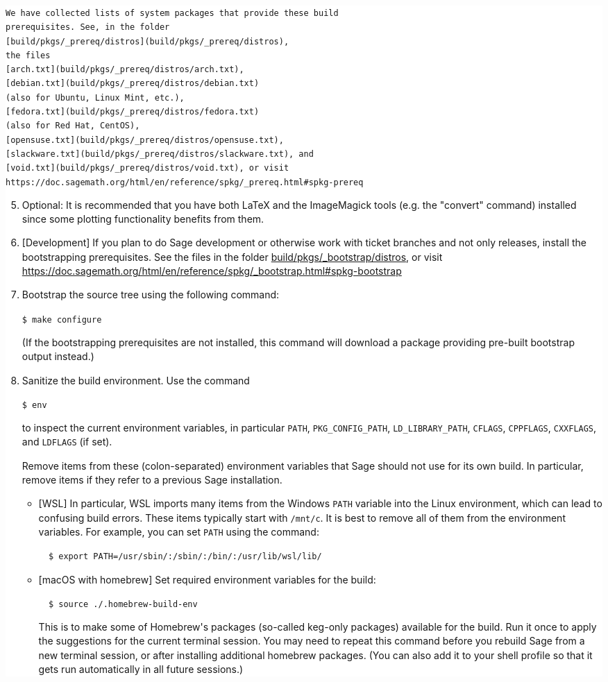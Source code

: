     We have collected lists of system packages that provide these build
    prerequisites. See, in the folder
    [build/pkgs/_prereq/distros](build/pkgs/_prereq/distros),
    the files
    [arch.txt](build/pkgs/_prereq/distros/arch.txt),
    [debian.txt](build/pkgs/_prereq/distros/debian.txt)
    (also for Ubuntu, Linux Mint, etc.),
    [fedora.txt](build/pkgs/_prereq/distros/fedora.txt)
    (also for Red Hat, CentOS),
    [opensuse.txt](build/pkgs/_prereq/distros/opensuse.txt),
    [slackware.txt](build/pkgs/_prereq/distros/slackware.txt), and
    [void.txt](build/pkgs/_prereq/distros/void.txt), or visit
    https://doc.sagemath.org/html/en/reference/spkg/_prereq.html#spkg-prereq

5.  Optional: It is recommended that you have both LaTeX and
    the ImageMagick tools (e.g. the "convert" command) installed
    since some plotting functionality benefits from them.

6.  [Development] If you plan to do Sage development or otherwise work with
    ticket branches and not only releases, install the bootstrapping
    prerequisites. See the files in the folder
    [build/pkgs/_bootstrap/distros](build/pkgs/_bootstrap/distros), or
    visit
    https://doc.sagemath.org/html/en/reference/spkg/_bootstrap.html#spkg-bootstrap

7.  Bootstrap the source tree using the following command:

        $ make configure

    (If the bootstrapping prerequisites are not installed, this command
    will download a package providing pre-built bootstrap output instead.)

8.  Sanitize the build environment. Use the command

        $ env

    to inspect the current environment variables, in particular `PATH`,
    `PKG_CONFIG_PATH`, `LD_LIBRARY_PATH`, `CFLAGS`, `CPPFLAGS`, `CXXFLAGS`,
    and `LDFLAGS` (if set).

    Remove items from these (colon-separated) environment variables
    that Sage should not use for its own build. In particular, remove
    items if they refer to a previous Sage installation.

    - [WSL] In particular, WSL imports many items from the Windows
      `PATH` variable into the Linux environment, which can lead to
      confusing build errors. These items typically start with `/mnt/c`.
      It is best to remove all of them from the environment variables.
      For example, you can set `PATH` using the command:

            $ export PATH=/usr/sbin/:/sbin/:/bin/:/usr/lib/wsl/lib/

    - [macOS with homebrew] Set required environment variables for the build:

            $ source ./.homebrew-build-env

      This is to make some of Homebrew's packages (so-called keg-only
      packages) available for the build. Run it once to apply the
      suggestions for the current terminal session. You may need to
      repeat this command before you rebuild Sage from a new terminal
      session, or after installing additional homebrew packages.  (You
      can also add it to your shell profile so that it gets run
      automatically in all future sessions.)
